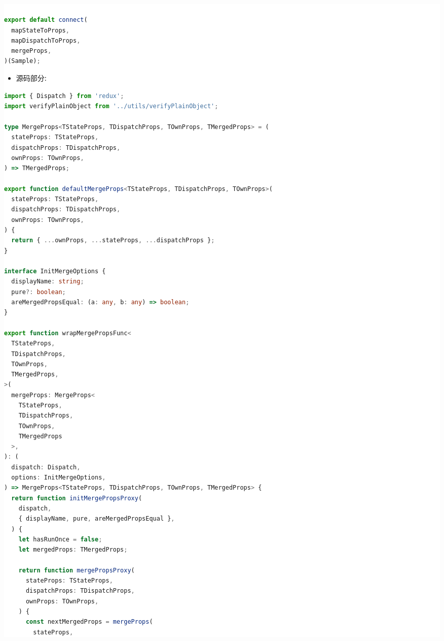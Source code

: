    ```js

   export default connect(
     mapStateToProps,
     mapDispatchToProps,
     mergeProps,
   )(Sample);
   ```

   - 源码部分:

   ```ts
   import { Dispatch } from 'redux';
   import verifyPlainObject from '../utils/verifyPlainObject';

   type MergeProps<TStateProps, TDispatchProps, TOwnProps, TMergedProps> = (
     stateProps: TStateProps,
     dispatchProps: TDispatchProps,
     ownProps: TOwnProps,
   ) => TMergedProps;

   export function defaultMergeProps<TStateProps, TDispatchProps, TOwnProps>(
     stateProps: TStateProps,
     dispatchProps: TDispatchProps,
     ownProps: TOwnProps,
   ) {
     return { ...ownProps, ...stateProps, ...dispatchProps };
   }

   interface InitMergeOptions {
     displayName: string;
     pure?: boolean;
     areMergedPropsEqual: (a: any, b: any) => boolean;
   }

   export function wrapMergePropsFunc<
     TStateProps,
     TDispatchProps,
     TOwnProps,
     TMergedProps,
   >(
     mergeProps: MergeProps<
       TStateProps,
       TDispatchProps,
       TOwnProps,
       TMergedProps
     >,
   ): (
     dispatch: Dispatch,
     options: InitMergeOptions,
   ) => MergeProps<TStateProps, TDispatchProps, TOwnProps, TMergedProps> {
     return function initMergePropsProxy(
       dispatch,
       { displayName, pure, areMergedPropsEqual },
     ) {
       let hasRunOnce = false;
       let mergedProps: TMergedProps;

       return function mergePropsProxy(
         stateProps: TStateProps,
         dispatchProps: TDispatchProps,
         ownProps: TOwnProps,
       ) {
         const nextMergedProps = mergeProps(
           stateProps,
   ```